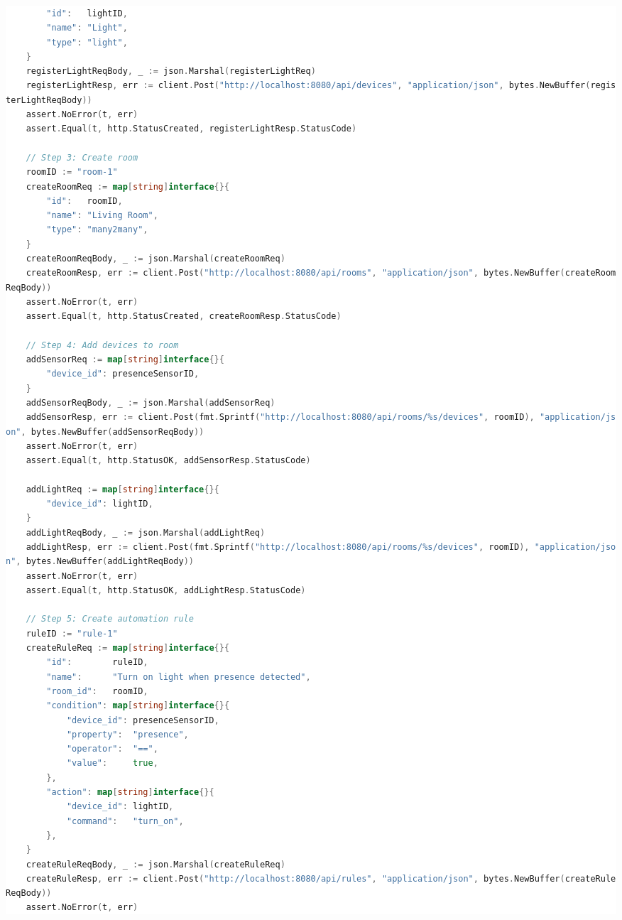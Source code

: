 ```go
        "id":   lightID,
        "name": "Light",
        "type": "light",
    }
    registerLightReqBody, _ := json.Marshal(registerLightReq)
    registerLightResp, err := client.Post("http://localhost:8080/api/devices", "application/json", bytes.NewBuffer(registerLightReqBody))
    assert.NoError(t, err)
    assert.Equal(t, http.StatusCreated, registerLightResp.StatusCode)
    
    // Step 3: Create room
    roomID := "room-1"
    createRoomReq := map[string]interface{}{
        "id":   roomID,
        "name": "Living Room",
        "type": "many2many",
    }
    createRoomReqBody, _ := json.Marshal(createRoomReq)
    createRoomResp, err := client.Post("http://localhost:8080/api/rooms", "application/json", bytes.NewBuffer(createRoomReqBody))
    assert.NoError(t, err)
    assert.Equal(t, http.StatusCreated, createRoomResp.StatusCode)
    
    // Step 4: Add devices to room
    addSensorReq := map[string]interface{}{
        "device_id": presenceSensorID,
    }
    addSensorReqBody, _ := json.Marshal(addSensorReq)
    addSensorResp, err := client.Post(fmt.Sprintf("http://localhost:8080/api/rooms/%s/devices", roomID), "application/json", bytes.NewBuffer(addSensorReqBody))
    assert.NoError(t, err)
    assert.Equal(t, http.StatusOK, addSensorResp.StatusCode)
    
    addLightReq := map[string]interface{}{
        "device_id": lightID,
    }
    addLightReqBody, _ := json.Marshal(addLightReq)
    addLightResp, err := client.Post(fmt.Sprintf("http://localhost:8080/api/rooms/%s/devices", roomID), "application/json", bytes.NewBuffer(addLightReqBody))
    assert.NoError(t, err)
    assert.Equal(t, http.StatusOK, addLightResp.StatusCode)
    
    // Step 5: Create automation rule
    ruleID := "rule-1"
    createRuleReq := map[string]interface{}{
        "id":        ruleID,
        "name":      "Turn on light when presence detected",
        "room_id":   roomID,
        "condition": map[string]interface{}{
            "device_id": presenceSensorID,
            "property":  "presence",
            "operator":  "==",
            "value":     true,
        },
        "action": map[string]interface{}{
            "device_id": lightID,
            "command":   "turn_on",
        },
    }
    createRuleReqBody, _ := json.Marshal(createRuleReq)
    createRuleResp, err := client.Post("http://localhost:8080/api/rules", "application/json", bytes.NewBuffer(createRuleReqBody))
    assert.NoError(t, err)
```